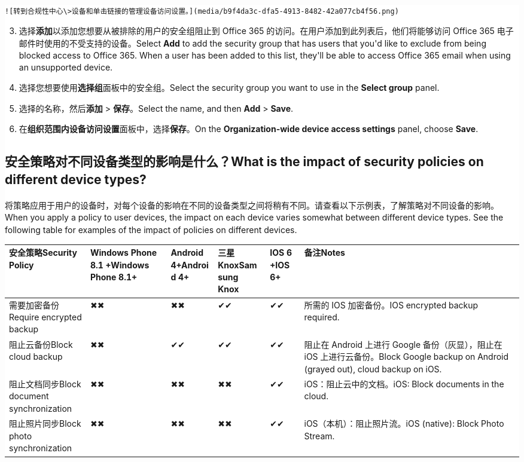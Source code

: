     ![转到合规性中心\>设备和单击链接的管理设备访问设置。](media/b9f4da3c-dfa5-4913-8482-42a077cb4f56.png)
  
3. <span data-ttu-id="1ec8d-p115">选择**添加**以添加您想要从被排除的用户的安全组阻止到 Office 365 的访问。在用户添加到此列表后，他们将能够访问 Office 365 电子邮件时使用的不受支持的设备。</span><span class="sxs-lookup"><span data-stu-id="1ec8d-p115">Select **Add** to add the security group that has users that you'd like to exclude from being blocked access to Office 365. When a user has been added to this list, they'll be able to access Office 365 email when using an unsupported device.</span></span> 
    
4. <span data-ttu-id="1ec8d-183">选择您想要使用**选择组**面板中的安全组。</span><span class="sxs-lookup"><span data-stu-id="1ec8d-183">Select the security group you want to use in the **Select group** panel.</span></span> 
    
5. <span data-ttu-id="1ec8d-184">选择的名称，然后**添加** \> **保存**。</span><span class="sxs-lookup"><span data-stu-id="1ec8d-184">Select the name, and then **Add** \> **Save**.</span></span>
    
6. <span data-ttu-id="1ec8d-185">在**组织范围内设备访问设置**面板中，选择**保存**。</span><span class="sxs-lookup"><span data-stu-id="1ec8d-185">On the **Organization-wide device access settings** panel, choose **Save**.</span></span>
  
## <a name="what-is-the-impact-of-security-policies-on-different-device-types"></a><span data-ttu-id="1ec8d-186">安全策略对不同设备类型的影响是什么？</span><span class="sxs-lookup"><span data-stu-id="1ec8d-186">What is the impact of security policies on different device types?</span></span>

<span data-ttu-id="1ec8d-p116">将策略应用于用户的设备时，对每个设备的影响在不同的设备类型之间将稍有不同。请查看以下示例表，了解策略对不同设备的影响。</span><span class="sxs-lookup"><span data-stu-id="1ec8d-p116">When you apply a policy to user devices, the impact on each device varies somewhat between different device types. See the following table for examples of the impact of policies on different devices.</span></span>
  


|<span data-ttu-id="1ec8d-189">**安全策略**</span><span class="sxs-lookup"><span data-stu-id="1ec8d-189">**Security Policy**</span></span>|<span data-ttu-id="1ec8d-190">**Windows Phone 8.1 +**</span><span class="sxs-lookup"><span data-stu-id="1ec8d-190">**Windows Phone 8.1+**</span></span>|<span data-ttu-id="1ec8d-191">**Android 4+**</span><span class="sxs-lookup"><span data-stu-id="1ec8d-191">**Android 4+**</span></span>|<span data-ttu-id="1ec8d-192">**三星 Knox**</span><span class="sxs-lookup"><span data-stu-id="1ec8d-192">**Samsung Knox**</span></span>|<span data-ttu-id="1ec8d-193">**IOS 6 +**</span><span class="sxs-lookup"><span data-stu-id="1ec8d-193">**IOS 6+**</span></span>|<span data-ttu-id="1ec8d-194">**备注**</span><span class="sxs-lookup"><span data-stu-id="1ec8d-194">**Notes**</span></span>|
|:-----|:-----|:-----|:-----|:-----|:-----|
|<span data-ttu-id="1ec8d-195">需要加密备份</span><span class="sxs-lookup"><span data-stu-id="1ec8d-195">Require encrypted backup</span></span>  <br/> |<span data-ttu-id="1ec8d-196">✖</span><span class="sxs-lookup"><span data-stu-id="1ec8d-196">✖</span></span>  <br/> |<span data-ttu-id="1ec8d-197">✖</span><span class="sxs-lookup"><span data-stu-id="1ec8d-197">✖</span></span>  <br/> |<span data-ttu-id="1ec8d-198">✔</span><span class="sxs-lookup"><span data-stu-id="1ec8d-198">✔</span></span>  <br/> |<span data-ttu-id="1ec8d-199">✔</span><span class="sxs-lookup"><span data-stu-id="1ec8d-199">✔</span></span>  <br/> |<span data-ttu-id="1ec8d-200">所需的 IOS 加密备份。</span><span class="sxs-lookup"><span data-stu-id="1ec8d-200">IOS encrypted backup required.</span></span>  <br/> |
|<span data-ttu-id="1ec8d-201">阻止云备份</span><span class="sxs-lookup"><span data-stu-id="1ec8d-201">Block cloud backup</span></span>  <br/> |<span data-ttu-id="1ec8d-202">✖</span><span class="sxs-lookup"><span data-stu-id="1ec8d-202">✖</span></span>  <br/> |<span data-ttu-id="1ec8d-203">✔</span><span class="sxs-lookup"><span data-stu-id="1ec8d-203">✔</span></span>  <br/> |<span data-ttu-id="1ec8d-204">✔</span><span class="sxs-lookup"><span data-stu-id="1ec8d-204">✔</span></span>  <br/> |<span data-ttu-id="1ec8d-205">✔</span><span class="sxs-lookup"><span data-stu-id="1ec8d-205">✔</span></span>  <br/> |<span data-ttu-id="1ec8d-206">阻止在 Android 上进行 Google 备份（灰显），阻止在 iOS 上进行云备份。</span><span class="sxs-lookup"><span data-stu-id="1ec8d-206">Block Google backup on Android (grayed out), cloud backup on iOS.</span></span>  <br/> |
|<span data-ttu-id="1ec8d-207">阻止文档同步</span><span class="sxs-lookup"><span data-stu-id="1ec8d-207">Block document synchronization</span></span>  <br/> |<span data-ttu-id="1ec8d-208">✖</span><span class="sxs-lookup"><span data-stu-id="1ec8d-208">✖</span></span>  <br/> |<span data-ttu-id="1ec8d-209">✖</span><span class="sxs-lookup"><span data-stu-id="1ec8d-209">✖</span></span>  <br/> |<span data-ttu-id="1ec8d-210">✖</span><span class="sxs-lookup"><span data-stu-id="1ec8d-210">✖</span></span>  <br/> |<span data-ttu-id="1ec8d-211">✔</span><span class="sxs-lookup"><span data-stu-id="1ec8d-211">✔</span></span>  <br/> |<span data-ttu-id="1ec8d-212">iOS：阻止云中的文档。</span><span class="sxs-lookup"><span data-stu-id="1ec8d-212">iOS: Block documents in the cloud.</span></span>  <br/> |
|<span data-ttu-id="1ec8d-213">阻止照片同步</span><span class="sxs-lookup"><span data-stu-id="1ec8d-213">Block photo synchronization</span></span>  <br/> |<span data-ttu-id="1ec8d-214">✖</span><span class="sxs-lookup"><span data-stu-id="1ec8d-214">✖</span></span>  <br/> |<span data-ttu-id="1ec8d-215">✖</span><span class="sxs-lookup"><span data-stu-id="1ec8d-215">✖</span></span>  <br/> |<span data-ttu-id="1ec8d-216">✖</span><span class="sxs-lookup"><span data-stu-id="1ec8d-216">✖</span></span>  <br/> |<span data-ttu-id="1ec8d-217">✔</span><span class="sxs-lookup"><span data-stu-id="1ec8d-217">✔</span></span>  <br/> |<span data-ttu-id="1ec8d-218">iOS（本机）：阻止照片流。</span><span class="sxs-lookup"><span data-stu-id="1ec8d-218">iOS (native): Block Photo Stream.</span></span>  <br/> |